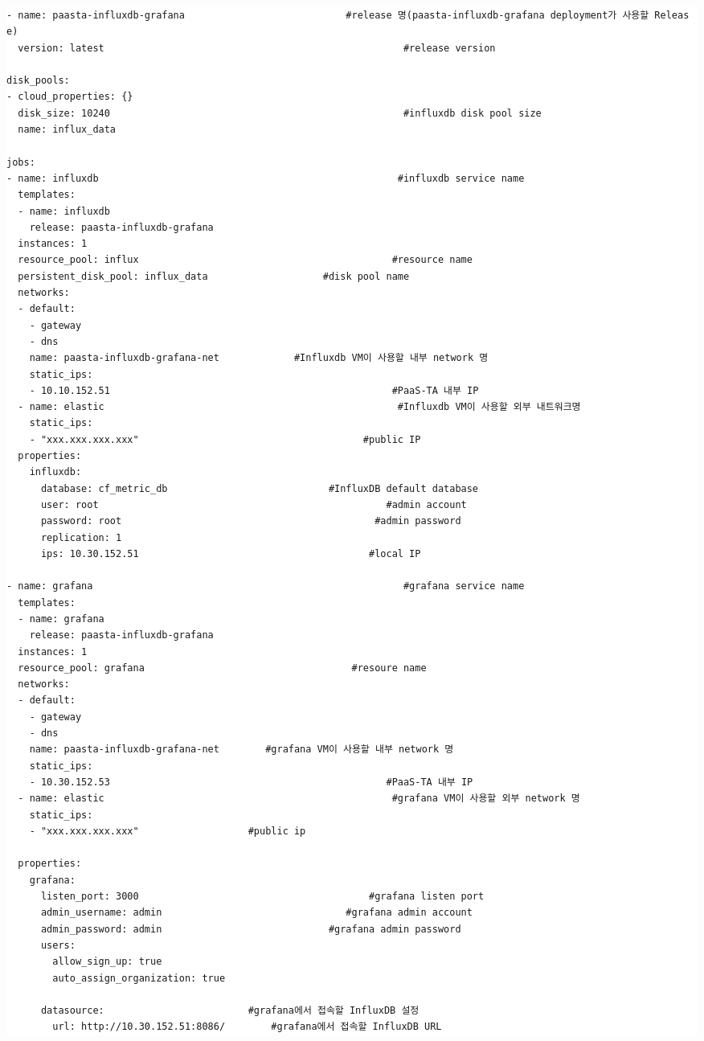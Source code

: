 ```text
- name: paasta-influxdb-grafana                            #release 명(paasta-influxdb-grafana deployment가 사용할 Release)
  version: latest                                                    #release version

disk_pools:
- cloud_properties: {}
  disk_size: 10240                                                   #influxdb disk pool size
  name: influx_data

jobs:
- name: influxdb                                                    #influxdb service name
  templates:
  - name: influxdb                                                                        
    release: paasta-influxdb-grafana
  instances: 1
  resource_pool: influx                                            #resource name
  persistent_disk_pool: influx_data                    #disk pool name
  networks:
  - default:
    - gateway
    - dns
    name: paasta-influxdb-grafana-net             #Influxdb VM이 사용할 내부 network 명
    static_ips:
    - 10.10.152.51                                                 #PaaS-TA 내부 IP
  - name: elastic                                                   #Influxdb VM이 사용할 외부 내트워크명
    static_ips:
    - "xxx.xxx.xxx.xxx"                                       #public IP
  properties:
    influxdb:
      database: cf_metric_db                            #InfluxDB default database
      user: root                                                  #admin account
      password: root                                            #admin password
      replication: 1                                                              
      ips: 10.30.152.51                                        #local IP

- name: grafana                                                      #grafana service name
  templates:
  - name: grafana
    release: paasta-influxdb-grafana
  instances: 1
  resource_pool: grafana                                    #resoure name        
  networks:
  - default:
    - gateway
    - dns
    name: paasta-influxdb-grafana-net        #grafana VM이 사용할 내부 network 명
    static_ips:                                                                                
    - 10.30.152.53                                                #PaaS-TA 내부 IP
  - name: elastic                                                  #grafana VM이 사용할 외부 network 명
    static_ips:
    - "xxx.xxx.xxx.xxx"                   #public ip

  properties:
    grafana:
      listen_port: 3000                                        #grafana listen port
      admin_username: admin                                #grafana admin account
      admin_password: admin                             #grafana admin password
      users:
        allow_sign_up: true
        auto_assign_organization: true

      datasource:                         #grafana에서 접속할 InfluxDB 설정
        url: http://10.30.152.51:8086/        #grafana에서 접속할 InfluxDB URL
```